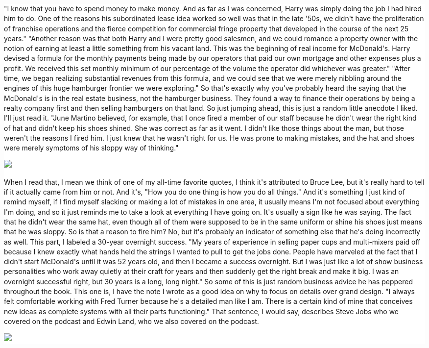 "I know that you have to spend money to make money. And as far as I was concerned, Harry was simply doing the job I had hired him to do. One of the reasons his subordinated lease idea worked so well was that in the late '50s, we didn't have the proliferation of franchise operations and the fierce competition for commercial fringe property that developed in the course of the next 25 years." "Another reason was that both Harry and I were pretty good salesmen, and we could romance a property owner with the notion of earning at least a little something from his vacant land. This was the beginning of real income for McDonald's. Harry devised a formula for the monthly payments being made by our operators that paid our own mortgage and other expenses plus a profit. We received this set monthly minimum of our percentage of the volume the operator did whichever was greater." "After time, we began realizing substantial revenues from this formula, and we could see that we were merely nibbling around the engines of this huge hamburger frontier we were exploring." So that's exactly why you've probably heard the saying that the McDonald's is in the real estate business, not the hamburger business. They found a way to finance their operations by being a realty company first and then selling hamburgers on that land. So just jumping ahead, this is just a random little anecdote I liked. I'll just read it. "June Martino believed, for example, that I once fired a member of our staff because he didn't wear the right kind of hat and didn't keep his shoes shined. She was correct as far as it went. I didn't like those things about the man, but those weren't the reasons I fired him. I just knew that he wasn't right for us. He was prone to making mistakes, and the hat and shoes were merely symptoms of his sloppy way of thinking."

![](https://www.foundersnotes.com/static/images/new_icons/chevron-down-alt-thin.svg)

When I read that, I mean we think of one of my all-time favorite quotes, I think it's attributed to Bruce Lee, but it's really hard to tell if it actually came from him or not. And it's, "How you do one thing is how you do all things." And it's something I just kind of remind myself, if I find myself slacking or making a lot of mistakes in one area, it usually means I'm not focused about everything I'm doing, and so it just reminds me to take a look at everything I have going on. It's usually a sign like he was saying. The fact that he didn't wear the same hat, even though all of them were supposed to be in the same uniform or shine his shoes just means that he was sloppy. So is that a reason to fire him? No, but it's probably an indicator of something else that he's doing incorrectly as well. This part, I labeled a 30-year overnight success. "My years of experience in selling paper cups and multi-mixers paid off because I knew exactly what hands held the strings I wanted to pull to get the jobs done. People have marveled at the fact that I didn't start McDonald's until it was 52 years old, and then I became a success overnight. But I was just like a lot of show business personalities who work away quietly at their craft for years and then suddenly get the right break and make it big. I was an overnight successful right, but 30 years is a long, long night." So some of this is just random business advice he has peppered throughout the book. This one is, I have the note I wrote as a good idea on why to focus on details over grand design. "I always felt comfortable working with Fred Turner because he's a detailed man like I am. There is a certain kind of mine that conceives new ideas as complete systems with all their parts functioning." That sentence, I would say, describes Steve Jobs who we covered on the podcast and Edwin Land, who we also covered on the podcast.

![](https://www.foundersnotes.com/static/images/new_icons/chevron-down-alt-thin.svg)
